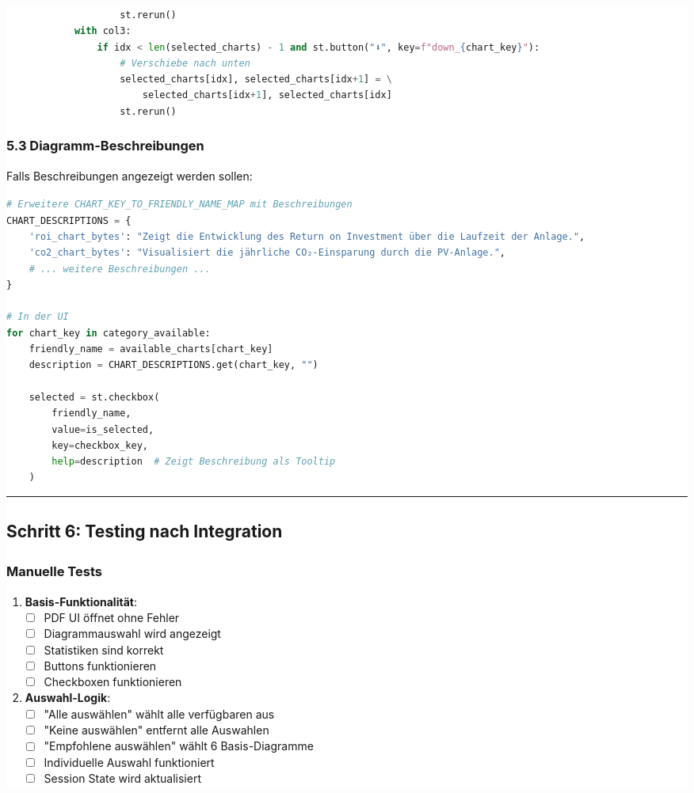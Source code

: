 ```python
                    st.rerun()
            with col3:
                if idx < len(selected_charts) - 1 and st.button("⬇️", key=f"down_{chart_key}"):
                    # Verschiebe nach unten
                    selected_charts[idx], selected_charts[idx+1] = \
                        selected_charts[idx+1], selected_charts[idx]
                    st.rerun()
```

### 5.3 Diagramm-Beschreibungen

Falls Beschreibungen angezeigt werden sollen:

```python
# Erweitere CHART_KEY_TO_FRIENDLY_NAME_MAP mit Beschreibungen
CHART_DESCRIPTIONS = {
    'roi_chart_bytes': "Zeigt die Entwicklung des Return on Investment über die Laufzeit der Anlage.",
    'co2_chart_bytes': "Visualisiert die jährliche CO₂-Einsparung durch die PV-Anlage.",
    # ... weitere Beschreibungen ...
}

# In der UI
for chart_key in category_available:
    friendly_name = available_charts[chart_key]
    description = CHART_DESCRIPTIONS.get(chart_key, "")
    
    selected = st.checkbox(
        friendly_name,
        value=is_selected,
        key=checkbox_key,
        help=description  # Zeigt Beschreibung als Tooltip
    )
```

---

## Schritt 6: Testing nach Integration

### Manuelle Tests

1. **Basis-Funktionalität**:
   - [ ] PDF UI öffnet ohne Fehler
   - [ ] Diagrammauswahl wird angezeigt
   - [ ] Statistiken sind korrekt
   - [ ] Buttons funktionieren
   - [ ] Checkboxen funktionieren

2. **Auswahl-Logik**:
   - [ ] "Alle auswählen" wählt alle verfügbaren aus
   - [ ] "Keine auswählen" entfernt alle Auswahlen
   - [ ] "Empfohlene auswählen" wählt 6 Basis-Diagramme
   - [ ] Individuelle Auswahl funktioniert
   - [ ] Session State wird aktualisiert
